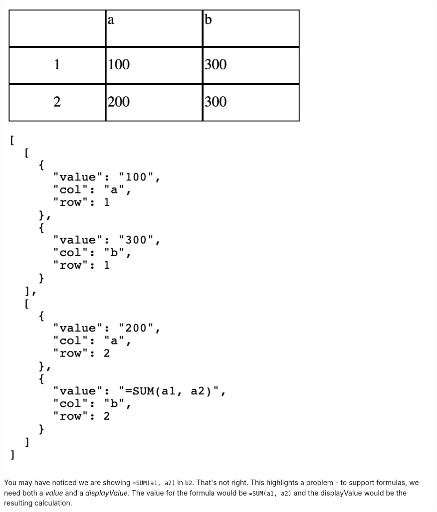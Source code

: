 ![](https://raw.githubusercontent.com/lmiller1990/electic/master/screenshots/spreadsheet2/pt3/ss1.png)

You may have noticed we are showing `=SUM(a1, a2)` in `b2`. That's not right. This highlights a problem - to support formulas, we need both a *value* and a *displayValue*. The value for the formula would be `=SUM(a1, a2)` and the displayValue would be the resulting calculation.
